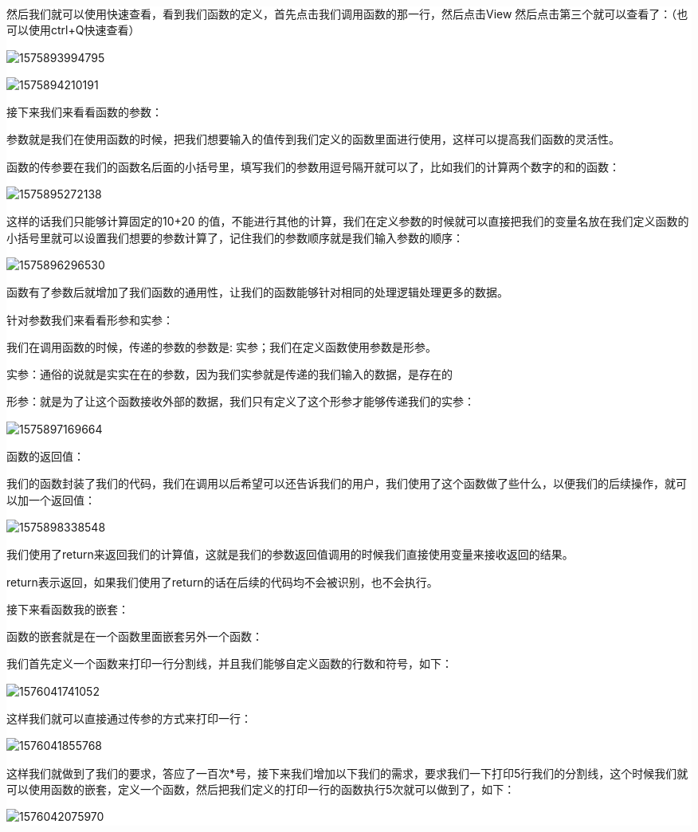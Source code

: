 然后我们就可以使用快速查看，看到我们函数的定义，首先点击我们调用函数的那一行，然后点击View 然后点击第三个就可以查看了：（也可以使用ctrl+Q快速查看）

![1575893994795](C:\Users\15749\AppData\Roaming\Typora\typora-user-images\1575893994795.png)

![1575894210191](C:\Users\15749\AppData\Roaming\Typora\typora-user-images\1575894210191.png)

接下来我们来看看函数的参数：

参数就是我们在使用函数的时候，把我们想要输入的值传到我们定义的函数里面进行使用，这样可以提高我们函数的灵活性。

函数的传参要在我们的函数名后面的小括号里，填写我们的参数用逗号隔开就可以了，比如我们的计算两个数字的和的函数：

![1575895272138](C:\Users\15749\AppData\Roaming\Typora\typora-user-images\1575895272138.png)

这样的话我们只能够计算固定的10+20 的值，不能进行其他的计算，我们在定义参数的时候就可以直接把我们的变量名放在我们定义函数的小括号里就可以设置我们想要的参数计算了，记住我们的参数顺序就是我们输入参数的顺序：

![1575896296530](C:\Users\15749\AppData\Roaming\Typora\typora-user-images\1575896296530.png)

函数有了参数后就增加了我们函数的通用性，让我们的函数能够针对相同的处理逻辑处理更多的数据。

针对参数我们来看看形参和实参：

我们在调用函数的时候，传递的参数的参数是: 实参；我们在定义函数使用参数是形参。

实参：通俗的说就是实实在在的参数，因为我们实参就是传递的我们输入的数据，是存在的

形参：就是为了让这个函数接收外部的数据，我们只有定义了这个形参才能够传递我们的实参：

![1575897169664](C:\Users\15749\AppData\Roaming\Typora\typora-user-images\1575897169664.png)



函数的返回值：

我们的函数封装了我们的代码，我们在调用以后希望可以还告诉我们的用户，我们使用了这个函数做了些什么，以便我们的后续操作，就可以加一个返回值：

![1575898338548](C:\Users\15749\AppData\Roaming\Typora\typora-user-images\1575898338548.png)

我们使用了return来返回我们的计算值，这就是我们的参数返回值调用的时候我们直接使用变量来接收返回的结果。

return表示返回，如果我们使用了return的话在后续的代码均不会被识别，也不会执行。

接下来看函数我的嵌套：

函数的嵌套就是在一个函数里面嵌套另外一个函数：

我们首先定义一个函数来打印一行分割线，并且我们能够自定义函数的行数和符号，如下：

![1576041741052](C:\Users\15749\AppData\Roaming\Typora\typora-user-images\1576041741052.png)

这样我们就可以直接通过传参的方式来打印一行：

![1576041855768](C:\Users\15749\AppData\Roaming\Typora\typora-user-images\1576041855768.png)

这样我们就做到了我们的要求，答应了一百次*号，接下来我们增加以下我们的需求，要求我们一下打印5行我们的分割线，这个时候我们就可以使用函数的嵌套，定义一个函数，然后把我们定义的打印一行的函数执行5次就可以做到了，如下：

![1576042075970](C:\Users\15749\AppData\Roaming\Typora\typora-user-images\1576042075970.png)
